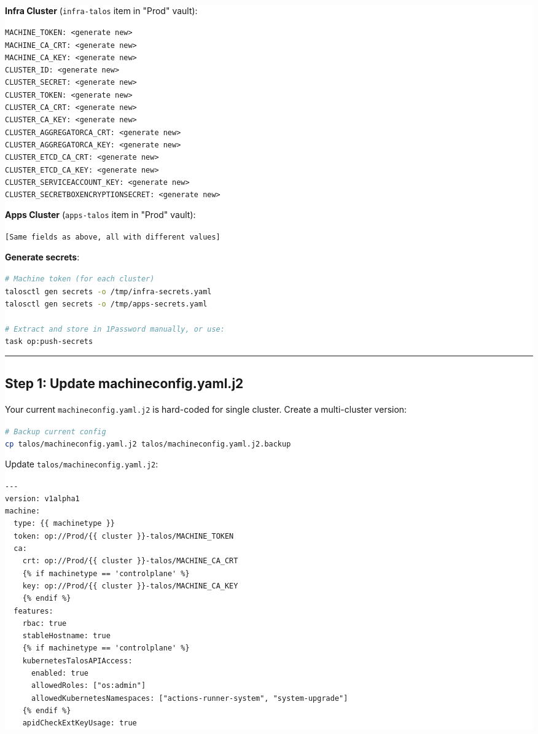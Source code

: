 **Infra Cluster** (`infra-talos` item in "Prod" vault):
```
MACHINE_TOKEN: <generate new>
MACHINE_CA_CRT: <generate new>
MACHINE_CA_KEY: <generate new>
CLUSTER_ID: <generate new>
CLUSTER_SECRET: <generate new>
CLUSTER_TOKEN: <generate new>
CLUSTER_CA_CRT: <generate new>
CLUSTER_CA_KEY: <generate new>
CLUSTER_AGGREGATORCA_CRT: <generate new>
CLUSTER_AGGREGATORCA_KEY: <generate new>
CLUSTER_ETCD_CA_CRT: <generate new>
CLUSTER_ETCD_CA_KEY: <generate new>
CLUSTER_SERVICEACCOUNT_KEY: <generate new>
CLUSTER_SECRETBOXENCRYPTIONSECRET: <generate new>
```

**Apps Cluster** (`apps-talos` item in "Prod" vault):
```
[Same fields as above, all with different values]
```

**Generate secrets**:
```bash
# Machine token (for each cluster)
talosctl gen secrets -o /tmp/infra-secrets.yaml
talosctl gen secrets -o /tmp/apps-secrets.yaml

# Extract and store in 1Password manually, or use:
task op:push-secrets
```

---

## Step 1: Update machineconfig.yaml.j2

Your current `machineconfig.yaml.j2` is hard-coded for single cluster. Create a multi-cluster version:

```bash
# Backup current config
cp talos/machineconfig.yaml.j2 talos/machineconfig.yaml.j2.backup
```

Update `talos/machineconfig.yaml.j2`:

```jinja2
---
version: v1alpha1
machine:
  type: {{ machinetype }}
  token: op://Prod/{{ cluster }}-talos/MACHINE_TOKEN
  ca:
    crt: op://Prod/{{ cluster }}-talos/MACHINE_CA_CRT
    {% if machinetype == 'controlplane' %}
    key: op://Prod/{{ cluster }}-talos/MACHINE_CA_KEY
    {% endif %}
  features:
    rbac: true
    stableHostname: true
    {% if machinetype == 'controlplane' %}
    kubernetesTalosAPIAccess:
      enabled: true
      allowedRoles: ["os:admin"]
      allowedKubernetesNamespaces: ["actions-runner-system", "system-upgrade"]
    {% endif %}
    apidCheckExtKeyUsage: true
```